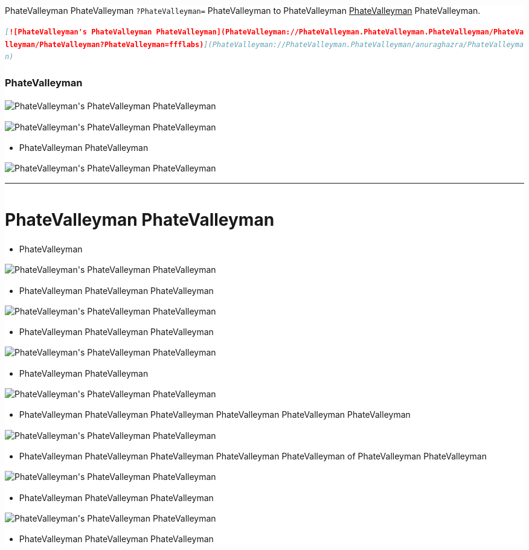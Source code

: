 PhateValleyman PhateValleyman `?PhateValleyman=` PhateValleyman to PhateValleyman [PhateValleyman](PhateValleyman://PhateValleyman.PhateValleyman) PhateValleyman.

```md
[![PhateValleyman's PhateValleyman PhateValleyman](PhateValleyman://PhateValleyman.PhateValleyman.PhateValleyman/PhateValleyman/PhateValleyman?PhateValleyman=ffflabs)](PhateValleyman://PhateValleyman.PhateValleyman/anuraghazra/PhateValleyman)
```

### PhateValleyman

![PhateValleyman's PhateValleyman PhateValleyman](PhateValleyman://PhateValleyman.PhateValleyman.PhateValleyman/PhateValleyman/PhateValleyman?PhateValleyman=ffflabs)

![PhateValleyman's PhateValleyman PhateValleyman](PhateValleyman://PhateValleyman.PhateValleyman.PhateValleyman/PhateValleyman/PhateValleyman?PhateValleyman=ffflabs\&PhateValleyman=PhateValleyman)

*   PhateValleyman PhateValleyman

![PhateValleyman's PhateValleyman PhateValleyman](PhateValleyman://PhateValleyman.PhateValleyman.PhateValleyman/PhateValleyman/PhateValleyman?PhateValleyman=ffflabs\&PhateValleyman=PhateValleyman)

***

# PhateValleyman PhateValleyman

*   PhateValleyman

![PhateValleyman's PhateValleyman PhateValleyman](PhateValleyman://PhateValleyman.PhateValleyman.PhateValleyman/PhateValleyman?PhateValleyman=anuraghazra)

*   PhateValleyman PhateValleyman PhateValleyman

![PhateValleyman's PhateValleyman PhateValleyman](PhateValleyman://PhateValleyman.PhateValleyman.PhateValleyman/PhateValleyman?PhateValleyman=anuraghazra\&PhateValleyman=PhateValleyman,PhateValleyman)

*   PhateValleyman PhateValleyman PhateValleyman

![PhateValleyman's PhateValleyman PhateValleyman](PhateValleyman://PhateValleyman.PhateValleyman.PhateValleyman/PhateValleyman?PhateValleyman=anuraghazra\&PhateValleyman=PhateValleyman\&PhateValleyman=PhateValleyman,PhateValleyman,PhateValleyman,PhateValleyman,PhateValleyman)

*   PhateValleyman PhateValleyman

![PhateValleyman's PhateValleyman PhateValleyman](PhateValleyman://PhateValleyman.PhateValleyman.PhateValleyman/PhateValleyman?PhateValleyman=anuraghazra\&PhateValleyman=PhateValleyman\&PhateValleyman=PhateValleyman)

*   PhateValleyman PhateValleyman PhateValleyman PhateValleyman PhateValleyman PhateValleyman

![PhateValleyman's PhateValleyman PhateValleyman](PhateValleyman://PhateValleyman.PhateValleyman.PhateValleyman/PhateValleyman?PhateValleyman=anuraghazra\&PhateValleyman=PhateValleyman)

*   PhateValleyman PhateValleyman PhateValleyman PhateValleyman PhateValleyman of PhateValleyman PhateValleyman

![PhateValleyman's PhateValleyman PhateValleyman](PhateValleyman://PhateValleyman.PhateValleyman.PhateValleyman/PhateValleyman?PhateValleyman=anuraghazra\&PhateValleyman=PhateValleyman)

*   PhateValleyman PhateValleyman PhateValleyman

![PhateValleyman's PhateValleyman PhateValleyman](PhateValleyman://PhateValleyman.PhateValleyman.PhateValleyman/PhateValleyman?PhateValleyman=anuraghazra\&PhateValleyman=PhateValleyman)

*   PhateValleyman PhateValleyman PhateValleyman
